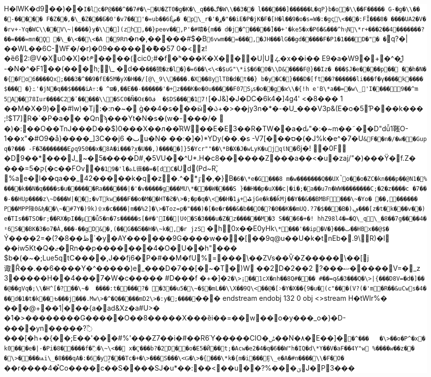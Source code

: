 H�lWK�d9��)��`I�lc�P@���^��7#�\~�U�ZT0�g�K�\_q���ڰ�W\\��3��
l������]������L�qP}b�o�\\��F�����
G-�g�\\���-�����
F�Z��,�\_�Z���Ƃ�0'�v7��'�=ub��6Éض� �p\_r�'�ړ�"��iE�P�jK�F�[Н�l��9�o�s=W�:�gς\<���:FĨ���8� ����UA2�V��rv+-Yq�WC\\��V\~|����}y�\\�](zh,��}peөv��,P'�#暿�{m��
d�j�^�����̌]��+'�ke5�x�P6�&���^hԇN\*r+���2��4�������?��=���=mn�Ϙ	�\_�\<��\<�A
�9R`n�n�,�����#$�B`6vwm��=���,�JH���lG��gd�����F�P1�1���D�"�	�`q?�|��WL��6C-WҒ�/�r)�09������ޮ��57
0�\<̰ƶ!�ȅ62:@V�Xu0�X]�t༲����(cic0;#�f�ʰ���K�X���U|Uഺ�x��i��
E9�a�W9�+�^�̳1
-�N�^�F1ۢ��(���h;\\\_ �d��`���獍�z�l�}�=6��\<\<�$uG"\*i$�6�0�\\D&����F@}��Iz�
���$J�e����p�� ��h�Ν��{�Fo6����Qx;���3�^��9�fE�5M�yX�H��/[@\_9\\����.�X��8ylTB�d�t��} b�y�C�}���D�[ft��?������li���f�ү����k����$���
�}ߑ'�jN�q��$����i꜡A߹:� ^ϖ�,��E��-������'�+z���K�e�0u�����F07Sݸs�o��g�ϰ\\�{!h
e'B\*a��=�w\_'I����9��^m5A��78Iur����C2�ʹ�����\\�SC0�Ñ�Oε�0ڤ	�$DS����17!`[�J&]�J�DC�6k4�]4g4'
\<�8���
1
��M�X�9)��#Iw)�Tj:�:n�\~�
g̉��4�s���ӹ�꛲+�\>��jy3n�\*�-�U\_���V3p&(E�o�5Ƥ���k��� ;!$T7]R�`�P�a�� �Qnϡ���Yt�N�s�(w�-���/�
⦦
�)�:��O��TnJ���D��$)0���X��л��͗RW��E�E3��R�TW��a�ԃ"�:�\~m��˜��D"dǚ1䩶O-1��x"�#O9�å}����\_]3C��j6
�ٮu�N�
��:�]�)\*YDy(��.�s	-Vס���]7�(�J%k�e^�7�U`&F��n�/�w��Gupq�?���	-F�Ʒ�������Eϼq950��x�8A�i���?̟x�U��,)�����]}5�Ycr""��\*B�X�J�wLyK�ujqϊN�`6j�!
�0F �D՗9��\*���J\_\~�5`�`����D#¸�5VU��^U\*.H�c8������Z���a��\<�u�zaj/"�)���Ϋ�f.Z�	���=5�ק{�c��FOv�`�19�'l�ܬL㣬��=�[dC�`Ud(Pd\~R,֮
%ae�l��qa��\_42�����k�q�z�.^�\*ٷ�,�}B`�6�\*e�G���8	m�w�������Q��UX̚o��o�ZC�kn���p��@N1�%����k��N�q����s�u������Ra������|�'�v�����g���MU\*���W����S
}��̷H��p�uX��c|�i�;�a��u7n�WW��������C;�2�z����c
�7���-��HUp����z\~D���W|��;�vTkw���F��o�M��HΤ�Ƨ�\>�;�p�q�\<��Hۧ�ؤ1+⛳jGe�k��ǩMj��Y��&��BMBF���\~�Yo�
��,������P��MРP䧘0&ђ��\~�#7Y�)9k)۩x�c����|m��%2]�\>�Toz=p�"���)�[�e�r���&�b��O�?�0��K��mUQ.?7�$���B�)ڥ���[z�t�k���v��)e�TIs��TSO�r;��RX�pI��μ�ǚ5�ո�7s�����s[�#�'I��|Uߦ�S�3���u�Z�z������M�3
S��ͪ�6�+�!
hhZ98l4�=�Q\_q\_�8��7g����4�ˠ6S��BK�3�o7�Ȧ,���-��gD&�,(��G��Ƽ��H�\~k�,�r
jzS` �h0x��E0yHk`\*���'��ip�V�}���ٮ��HBx��@$�`Ý����2=�(?�8��ظ΄�y�AY������9G����w���[��9q@u��U�k�tnEb�.9\\R)�l
��iw5Kt�Q�ޖ�Rn��p�������4�O�U��h"���
$b�(�\~�;Lue5qtC����,J��fj6�P�#��M�fU%=���\\��ZVs��Ѷ�Z�����\\��[j诹Ȓ��.��6����Y�^�����)e\_���D�7��[�\~�T�)W
��2D�2��ޟ���?
2�����V=�\_z	3�����H��4���7�W�c�����
#D���f
�+�]�`2�\>¡��1cX�nh��8Q#�޸��
#��=q&�3���Q�\>|{���D8V=�d�]���@��gVq�;\\�H^[�?��\~�	����:t����?�
͍�3��u5�\~�$�mL��\\X��9Q\<��@�[˃�Y�X��{9�u�(c"���(V?(�'m�R��&uCws�4���d�1�t�k��ᑾ���j���.Mw\>�^�Q�����mD2\>�:y�;����`���
endstream
endobj
132 0 obj
\<\>stream
H�tWIr%�
���@+��1|���{a�ad&Xz�a#U\>� �1�\>��������G�����O��8�����X���ȅi��=��w��o�y���\_o�}�D-����yn�����?߰���[�h+�{��;E��'���#%'���Z7��i�#��Rֺ6Ύ�����ClO�ݰ��N�۸�E��]�`�^���	�\>��o�P^�x�k0���e�|-�Pi�8�����f�߬�\~\<��
x�Ҁ���b?�2D��o�E5�Ӣ��t;�Acw�e2�4�q�6��W"h�IQ�d\*Y��V�aF��4Y"w %����w��z���\>����ѩi\_�8���qA�:�6�y̙7���Tc�+�\>���S���\<Ǥ�\>�{���\*k�{m�i���E̠\_e�A�#n����\\�F�O�`��r����4�֩Co����΍c��S����SJ�u\*��:��\<��u��?%���ؾJ�P3���